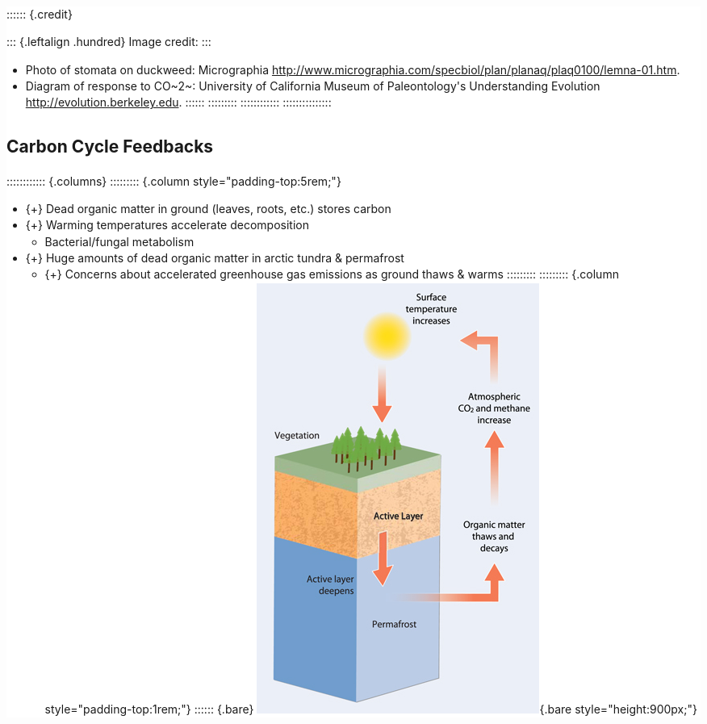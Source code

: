 :::::: {.credit}

::: {.leftalign .hundred}
Image credit: 
:::

* Photo of stomata on duckweed: Micrographia <http://www.micrographia.com/specbiol/plan/planaq/plaq0100/lemna-01.htm>.
* Diagram of response to CO~2~:  University of California Museum of Paleontology's Understanding Evolution <http://evolution.berkeley.edu>.
::::::
:::::::::
::::::::::::
:::::::::::::::

## Carbon Cycle Feedbacks

:::::::::::: {.columns}
::::::::: {.column style="padding-top:5rem;"}
* {+} Dead organic matter in ground (leaves, roots, etc.) stores carbon
* {+} Warming temperatures accelerate decomposition
  * Bacterial/fungal metabolism
* {+} Huge amounts of dead organic matter in arctic tundra & permafrost
  * {+} Concerns about accelerated greenhouse gas emissions as ground thaws & warms
:::::::::
::::::::: {.column style="padding-top:1rem;"}
:::::: {.bare}
![Permafrost Carbon Cycle Feedback](assets/images/permafrost-carbon-feedback.jpg){.bare style="height:900px;"}
